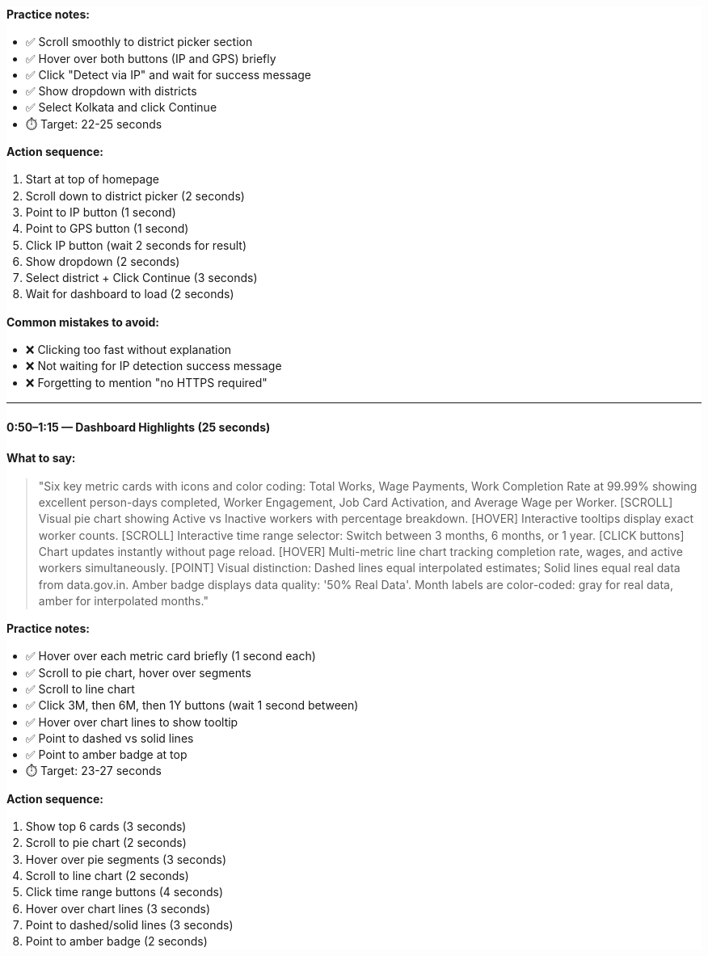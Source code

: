 **Practice notes:**
- ✅ Scroll smoothly to district picker section
- ✅ Hover over both buttons (IP and GPS) briefly
- ✅ Click "Detect via IP" and wait for success message
- ✅ Show dropdown with districts
- ✅ Select Kolkata and click Continue
- ⏱️ Target: 22-25 seconds

**Action sequence:**
1. Start at top of homepage
2. Scroll down to district picker (2 seconds)
3. Point to IP button (1 second)
4. Point to GPS button (1 second)
5. Click IP button (wait 2 seconds for result)
6. Show dropdown (2 seconds)
7. Select district + Click Continue (3 seconds)
8. Wait for dashboard to load (2 seconds)

**Common mistakes to avoid:**
- ❌ Clicking too fast without explanation
- ❌ Not waiting for IP detection success message
- ❌ Forgetting to mention "no HTTPS required"

---

#### **0:50–1:15 — Dashboard Highlights (25 seconds)**
**What to say:**
> "Six key metric cards with icons and color coding: Total Works, Wage Payments, Work Completion Rate at 99.99% showing excellent person-days completed, Worker Engagement, Job Card Activation, and Average Wage per Worker. [SCROLL] Visual pie chart showing Active vs Inactive workers with percentage breakdown. [HOVER] Interactive tooltips display exact worker counts. [SCROLL] Interactive time range selector: Switch between 3 months, 6 months, or 1 year. [CLICK buttons] Chart updates instantly without page reload. [HOVER] Multi-metric line chart tracking completion rate, wages, and active workers simultaneously. [POINT] Visual distinction: Dashed lines equal interpolated estimates; Solid lines equal real data from data.gov.in. Amber badge displays data quality: '50% Real Data'. Month labels are color-coded: gray for real data, amber for interpolated months."

**Practice notes:**
- ✅ Hover over each metric card briefly (1 second each)
- ✅ Scroll to pie chart, hover over segments
- ✅ Scroll to line chart
- ✅ Click 3M, then 6M, then 1Y buttons (wait 1 second between)
- ✅ Hover over chart lines to show tooltip
- ✅ Point to dashed vs solid lines
- ✅ Point to amber badge at top
- ⏱️ Target: 23-27 seconds

**Action sequence:**
1. Show top 6 cards (3 seconds)
2. Scroll to pie chart (2 seconds)
3. Hover over pie segments (3 seconds)
4. Scroll to line chart (2 seconds)
5. Click time range buttons (4 seconds)
6. Hover over chart lines (3 seconds)
7. Point to dashed/solid lines (3 seconds)
8. Point to amber badge (2 seconds)

